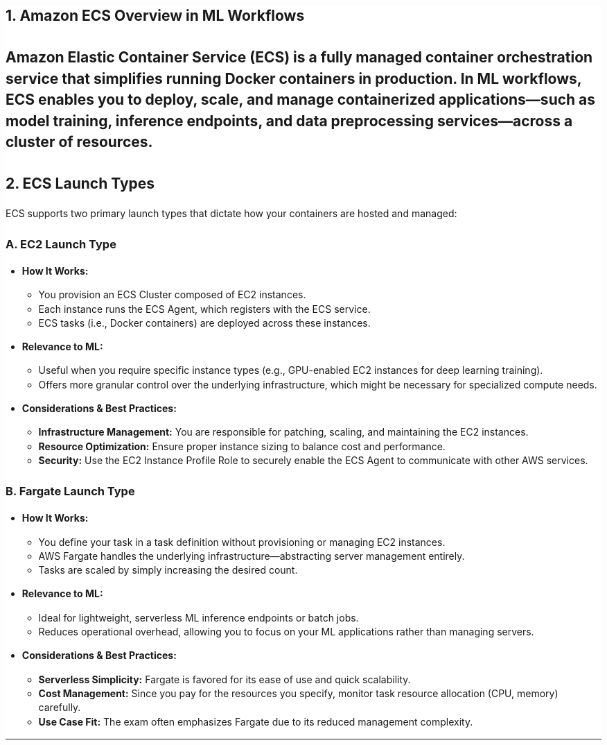## 1. Amazon ECS Overview in ML Workflows

## Amazon Elastic Container Service (ECS) is a fully managed container orchestration service that simplifies running Docker containers in production. In ML workflows, ECS enables you to deploy, scale, and manage containerized applications—such as model training, inference endpoints, and data preprocessing services—across a cluster of resources.

## 2. ECS Launch Types

ECS supports two primary launch types that dictate how your containers are hosted and managed:

### A. EC2 Launch Type

- **How It Works:**

  - You provision an ECS Cluster composed of EC2 instances.
  - Each instance runs the ECS Agent, which registers with the ECS service.
  - ECS tasks (i.e., Docker containers) are deployed across these instances.

- **Relevance to ML:**

  - Useful when you require specific instance types (e.g., GPU-enabled EC2 instances for deep learning training).
  - Offers more granular control over the underlying infrastructure, which might be necessary for specialized compute needs.

- **Considerations & Best Practices:**
  - **Infrastructure Management:** You are responsible for patching, scaling, and maintaining the EC2 instances.
  - **Resource Optimization:** Ensure proper instance sizing to balance cost and performance.
  - **Security:** Use the EC2 Instance Profile Role to securely enable the ECS Agent to communicate with other AWS services.

### B. Fargate Launch Type

- **How It Works:**

  - You define your task in a task definition without provisioning or managing EC2 instances.
  - AWS Fargate handles the underlying infrastructure—abstracting server management entirely.
  - Tasks are scaled by simply increasing the desired count.

- **Relevance to ML:**

  - Ideal for lightweight, serverless ML inference endpoints or batch jobs.
  - Reduces operational overhead, allowing you to focus on your ML applications rather than managing servers.

- **Considerations & Best Practices:**
  - **Serverless Simplicity:** Fargate is favored for its ease of use and quick scalability.
  - **Cost Management:** Since you pay for the resources you specify, monitor task resource allocation (CPU, memory) carefully.
  - **Use Case Fit:** The exam often emphasizes Fargate due to its reduced management complexity.

---